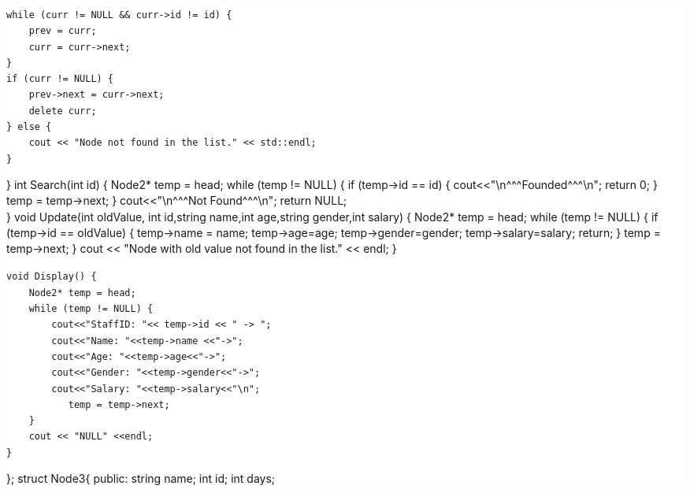     while (curr != NULL && curr->id != id) {
        prev = curr;
        curr = curr->next;
    }
    if (curr != NULL) {
        prev->next = curr->next;
        delete curr;
    } else {
        cout << "Node not found in the list." << std::endl;
    }
}
int  Search(int id) {
    Node2* temp = head;
    while (temp != NULL) {
        if (temp->id == id) {
            cout<<"\n^^^Founded^^^\n";
            return 0;
        }
        temp = temp->next;
    }
    cout<<"\n^^^Not Found^^^\n";
    return NULL;  
}
void Update(int oldValue, int id,string name,int age,string gender,int salary) {
    Node2* temp = head;
    while (temp != NULL) {
        if (temp->id == oldValue) {
            temp->name = name;
			temp->age=age;
			temp->gender=gender;
			temp->salary=salary;
            return;
        }
        temp = temp->next;
    }
    cout << "Node with old value not found in the list." << endl;
}

    void Display() {
        Node2* temp = head;
        while (temp != NULL) {
            cout<<"StaffID: "<< temp->id << " -> ";
            cout<<"Name: "<<temp->name <<"->";
			cout<<"Age: "<<temp->age<<"->";
			cout<<"Gender: "<<temp->gender<<"->";
			cout<<"Salary: "<<temp->salary<<"\n";
			   temp = temp->next;
        }
        cout << "NULL" <<endl;
    }
};
struct Node3{
	public:
    string name;
    int id;
    int days;
    
